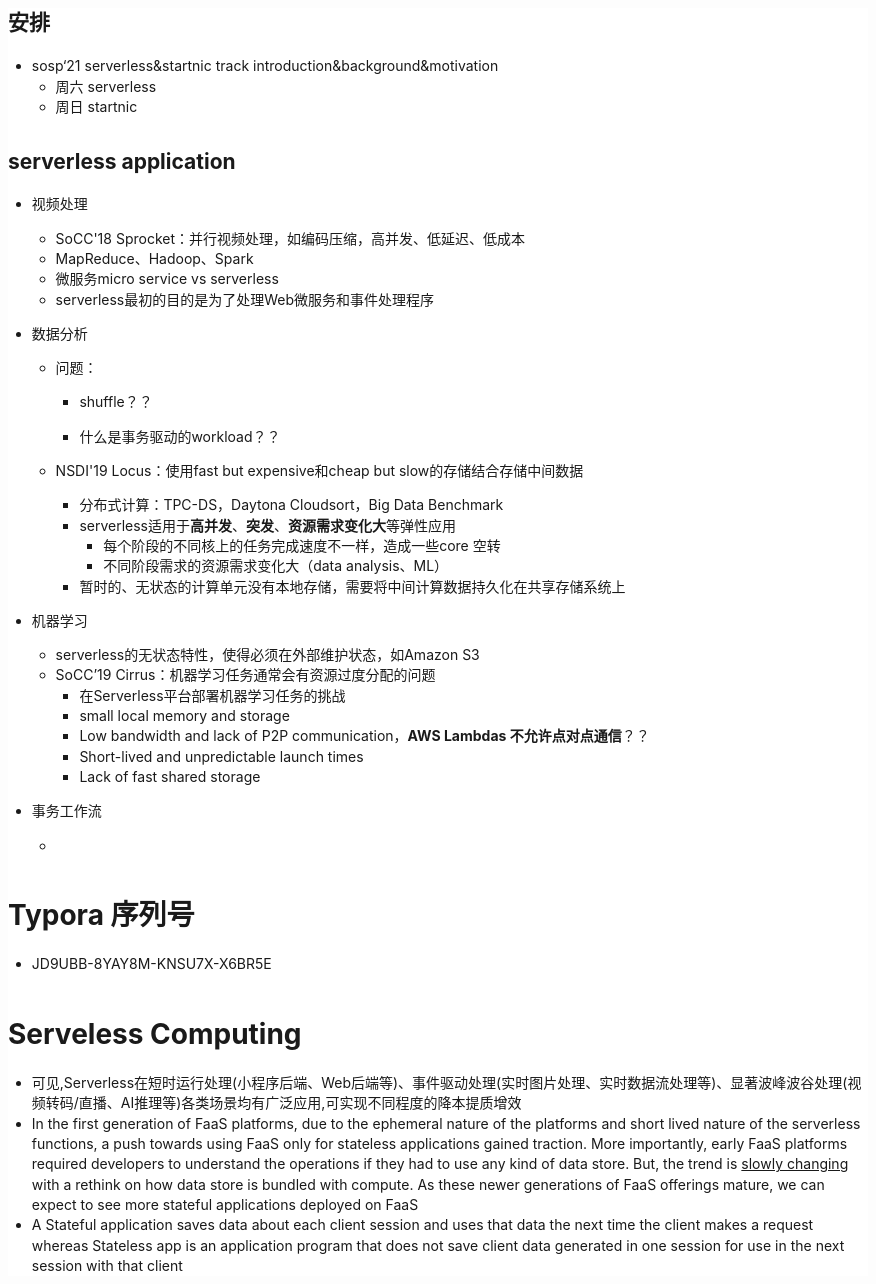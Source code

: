 ## 安排

* sosp‘21 serverless&startnic track introduction&background&motivation
  * 周六 serverless
  * 周日 startnic

## serverless application

* 视频处理
  * SoCC'18 Sprocket：并行视频处理，如编码压缩，高并发、低延迟、低成本
  * MapReduce、Hadoop、Spark
  * 微服务micro service vs serverless
  * serverless最初的目的是为了处理Web微服务和事件处理程序
  
* 数据分析

  * 问题：

    * shuffle？？

    * 什么是事务驱动的workload？？

  * NSDI'19 Locus：使用fast but expensive和cheap but slow的存储结合存储中间数据

    * 分布式计算：TPC-DS，Daytona Cloudsort，Big Data Benchmark
    * serverless适用于**高并发**、**突发**、**资源需求变化大**等弹性应用
      * 每个阶段的不同核上的任务完成速度不一样，造成一些core 空转
      * 不同阶段需求的资源需求变化大（data analysis、ML）
    * 暂时的、无状态的计算单元没有本地存储，需要将中间计算数据持久化在共享存储系统上

* 机器学习

  * serverless的无状态特性，使得必须在外部维护状态，如Amazon S3
  * SoCC’19 Cirrus：机器学习任务通常会有资源过度分配的问题
    * 在Serverless平台部署机器学习任务的挑战
    * small local memory and storage
    * Low bandwidth and lack of P2P communication，**AWS Lambdas 不允许点对点通信**？？
    * Short-lived and unpredictable launch times  
    * Lack of fast shared storage  
  
* 事务工作流

  * 

# Typora 序列号

* JD9UBB-8YAY8M-KNSU7X-X6BR5E

# Serveless Computing

* 可见,Serverless在短时运行处理(小程序后端、Web后端等)、事件驱动处理(实时图片处理、实时数据流处理等)、显著波峰波谷处理(视频转码/直播、AI推理等)各类场景均有广泛应用,可实现不同程度的降本提质增效
* In the first generation of FaaS platforms, due to the ephemeral nature of the platforms and short lived nature of the serverless functions, a push towards using FaaS only for stateless applications gained traction. More importantly, early FaaS platforms required developers to understand the operations if they had to use any kind of data store. But, the trend is [slowly changing](https://talkingserverless.com/2020/05/19/does-serverless-need-devops/) with a rethink on how data store is bundled with compute. As these newer generations of FaaS offerings mature, we can expect to see more stateful applications deployed on FaaS
* A Stateful application saves data about each client session and uses that data the next time the client makes a request whereas Stateless app is an application program that does not save client data generated in one session for use in the next session with that client
